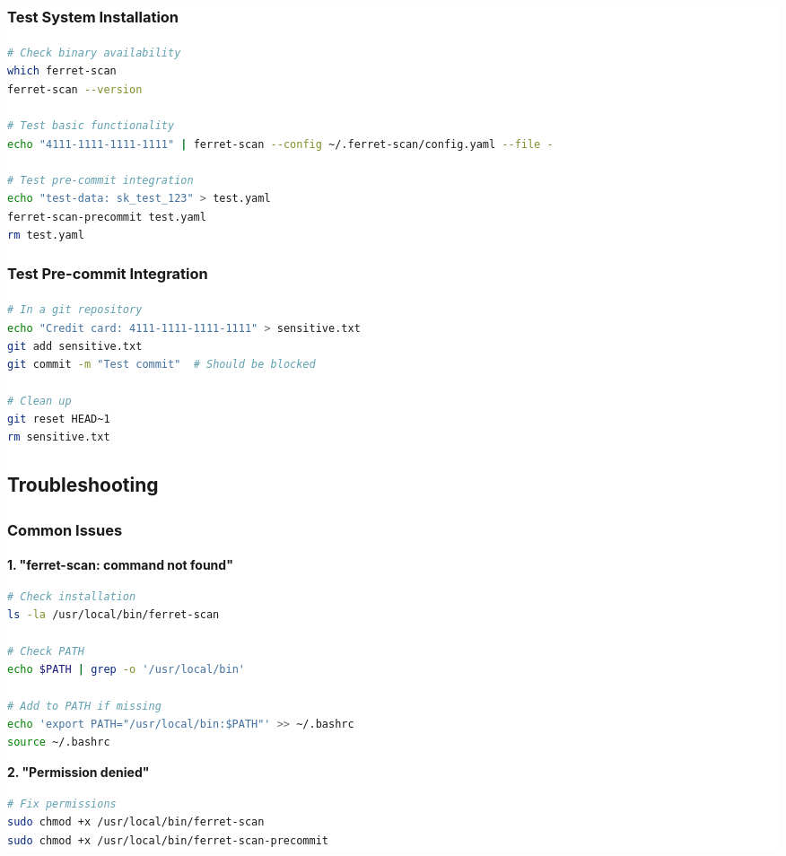 ### Test System Installation

```bash
# Check binary availability
which ferret-scan
ferret-scan --version

# Test basic functionality
echo "4111-1111-1111-1111" | ferret-scan --config ~/.ferret-scan/config.yaml --file -

# Test pre-commit integration
echo "test-data: sk_test_123" > test.yaml
ferret-scan-precommit test.yaml
rm test.yaml
```

### Test Pre-commit Integration

```bash
# In a git repository
echo "Credit card: 4111-1111-1111-1111" > sensitive.txt
git add sensitive.txt
git commit -m "Test commit"  # Should be blocked

# Clean up
git reset HEAD~1
rm sensitive.txt
```

## Troubleshooting

### Common Issues

**1. "ferret-scan: command not found"**
```bash
# Check installation
ls -la /usr/local/bin/ferret-scan

# Check PATH
echo $PATH | grep -o '/usr/local/bin'

# Add to PATH if missing
echo 'export PATH="/usr/local/bin:$PATH"' >> ~/.bashrc
source ~/.bashrc
```

**2. "Permission denied"**
```bash
# Fix permissions
sudo chmod +x /usr/local/bin/ferret-scan
sudo chmod +x /usr/local/bin/ferret-scan-precommit
```
